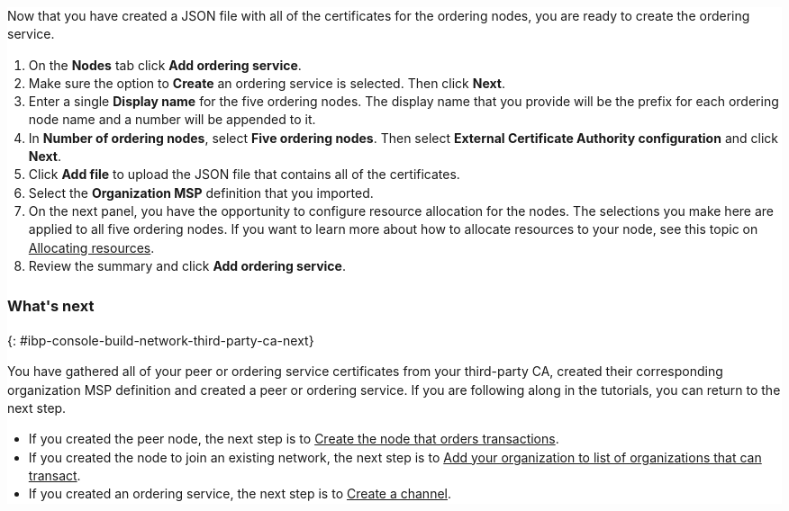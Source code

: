 Now that you have created a JSON file with all of the certificates for the ordering nodes, you are ready to create the ordering service.

1. On the **Nodes** tab click **Add ordering service**.
2. Make sure the option to **Create** an ordering service is selected. Then click **Next**.
3. Enter a single **Display name** for the five ordering nodes. The display name that you provide will be the prefix for each ordering node name and a number will be appended to it.
4. In **Number of ordering nodes**, select **Five ordering nodes**. Then select **External Certificate Authority configuration** and click **Next**.
5. Click **Add file** to upload the JSON file that contains all of the certificates.
6. Select the **Organization MSP** definition that you imported.
7.  On the next panel, you have the opportunity to configure resource allocation for the nodes. The selections you make here are applied to all five ordering nodes.  If you want to learn more about how to allocate resources to your node, see this topic on [Allocating resources](/docs/services/blockchain-rhos?topic=blockchain-rhos-ibp-console-govern-components#ibp-console-govern-components-allocate-resources).
8. Review the summary and click **Add ordering service**.

### What's next
{: #ibp-console-build-network-third-party-ca-next}

You have gathered all of your peer or ordering service certificates from your third-party CA, created their corresponding organization MSP definition and created a peer or ordering service. If you are following along in the tutorials, you can return to the next step.
- If you created the peer node, the next step is to [Create the node that orders transactions](#ibp-console-build-network-create-orderer).
- If you created the node to join an existing network, the next step is to [Add your organization to list of organizations that can transact](/docs/services/blockchain-rhos?topic=blockchain-rhos-ibp-console-join-network#ibp-console-join-network-add-org2).
- If you created an ordering service, the next step is to [Create a channel](#ibp-console-build-network-create-channel).

